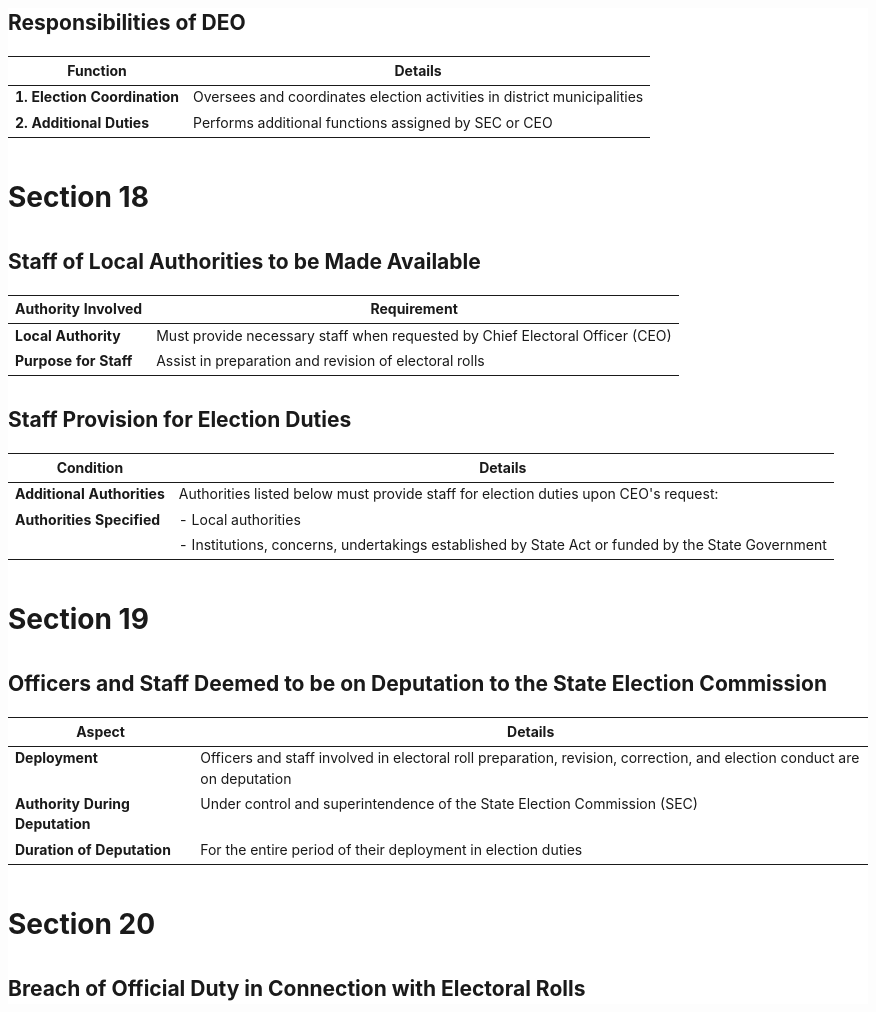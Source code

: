 ## Responsibilities of DEO

| **Function**                 | **Details**                                                             |
| ---------------------------- | ----------------------------------------------------------------------- |
| **1. Election Coordination** | Oversees and coordinates election activities in district municipalities |
| **2. Additional Duties**     | Performs additional functions assigned by SEC or CEO                    |

# Section 18

## Staff of Local Authorities to be Made Available

| **Authority Involved** | **Requirement**                                                              |
| ---------------------- | ---------------------------------------------------------------------------- |
| **Local Authority**    | Must provide necessary staff when requested by Chief Electoral Officer (CEO) |
| **Purpose for Staff**  | Assist in preparation and revision of electoral rolls                        |

## Staff Provision for Election Duties

| **Condition**              | **Details**                                                                                       |
| -------------------------- | ------------------------------------------------------------------------------------------------- |
| **Additional Authorities** | Authorities listed below must provide staff for election duties upon CEO's request:               |
| **Authorities Specified**  | - Local authorities                                                                               |
|                            | - Institutions, concerns, undertakings established by State Act or funded by the State Government |

# Section 19

## Officers and Staff Deemed to be on Deputation to the State Election Commission

| **Aspect**                      | **Details**                                                                                                             |
| ------------------------------- | ----------------------------------------------------------------------------------------------------------------------- |
| **Deployment**                  | Officers and staff involved in electoral roll preparation, revision, correction, and election conduct are on deputation |
| **Authority During Deputation** | Under control and superintendence of the State Election Commission (SEC)                                                |
| **Duration of Deputation**      | For the entire period of their deployment in election duties                                                            |

# Section 20

## Breach of Official Duty in Connection with Electoral Rolls
